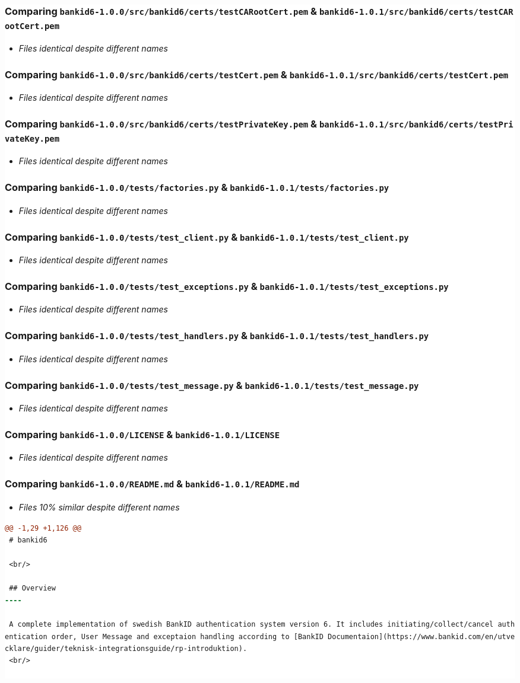 ### Comparing `bankid6-1.0.0/src/bankid6/certs/testCARootCert.pem` & `bankid6-1.0.1/src/bankid6/certs/testCARootCert.pem`

 * *Files identical despite different names*

### Comparing `bankid6-1.0.0/src/bankid6/certs/testCert.pem` & `bankid6-1.0.1/src/bankid6/certs/testCert.pem`

 * *Files identical despite different names*

### Comparing `bankid6-1.0.0/src/bankid6/certs/testPrivateKey.pem` & `bankid6-1.0.1/src/bankid6/certs/testPrivateKey.pem`

 * *Files identical despite different names*

### Comparing `bankid6-1.0.0/tests/factories.py` & `bankid6-1.0.1/tests/factories.py`

 * *Files identical despite different names*

### Comparing `bankid6-1.0.0/tests/test_client.py` & `bankid6-1.0.1/tests/test_client.py`

 * *Files identical despite different names*

### Comparing `bankid6-1.0.0/tests/test_exceptions.py` & `bankid6-1.0.1/tests/test_exceptions.py`

 * *Files identical despite different names*

### Comparing `bankid6-1.0.0/tests/test_handlers.py` & `bankid6-1.0.1/tests/test_handlers.py`

 * *Files identical despite different names*

### Comparing `bankid6-1.0.0/tests/test_message.py` & `bankid6-1.0.1/tests/test_message.py`

 * *Files identical despite different names*

### Comparing `bankid6-1.0.0/LICENSE` & `bankid6-1.0.1/LICENSE`

 * *Files identical despite different names*

### Comparing `bankid6-1.0.0/README.md` & `bankid6-1.0.1/README.md`

 * *Files 10% similar despite different names*

```diff
@@ -1,29 +1,126 @@
 # bankid6
 
 <br/>
 
 ## Overview
----
 
 A complete implementation of swedish BankID authentication system version 6. It includes initiating/collect/cancel authentication order, User Message and exceptaion handling according to [BankID Documentaion](https://www.bankid.com/en/utvecklare/guider/teknisk-integrationsguide/rp-introduktion).
 <br/>
 
```